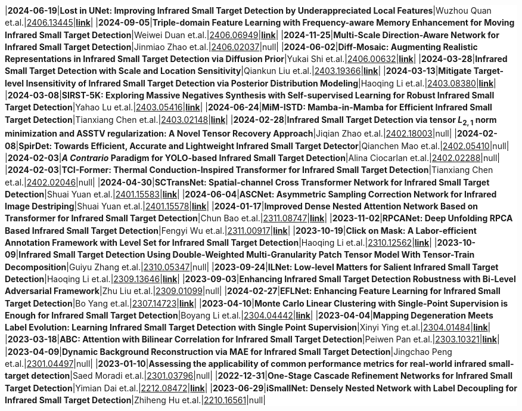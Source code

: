 |**2024-06-19**|**Lost in UNet: Improving Infrared Small Target Detection by Underappreciated Local Features**|Wuzhou Quan et.al.|[2406.13445](http://arxiv.org/abs/2406.13445)|**[link](https://github.com/wuzhou-quan/hintu)**|
|**2024-09-05**|**Triple-domain Feature Learning with Frequency-aware Memory Enhancement for Moving Infrared Small Target Detection**|Weiwei Duan et.al.|[2406.06949](http://arxiv.org/abs/2406.06949)|**[link](https://github.com/uestc-nnlab/tridos)**|
|**2024-11-25**|**Multi-Scale Direction-Aware Network for Infrared Small Target Detection**|Jinmiao Zhao et.al.|[2406.02037](http://arxiv.org/abs/2406.02037)|null|
|**2024-06-02**|**Diff-Mosaic: Augmenting Realistic Representations in Infrared Small Target Detection via Diffusion Prior**|Yukai Shi et.al.|[2406.00632](http://arxiv.org/abs/2406.00632)|**[link](https://github.com/yupeilin2388/diff-mosaic)**|
|**2024-03-28**|**Infrared Small Target Detection with Scale and Location Sensitivity**|Qiankun Liu et.al.|[2403.19366](http://arxiv.org/abs/2403.19366)|**[link](https://github.com/ying-fu/mshnet)**|
|**2024-03-13**|**Mitigate Target-level Insensitivity of Infrared Small Target Detection via Posterior Distribution Modeling**|Haoqing Li et.al.|[2403.08380](http://arxiv.org/abs/2403.08380)|**[link](https://github.com/li-haoqing/irstd-diff)**|
|**2024-03-08**|**SIRST-5K: Exploring Massive Negatives Synthesis with Self-supervised Learning for Robust Infrared Small Target Detection**|Yahao Lu et.al.|[2403.05416](http://arxiv.org/abs/2403.05416)|**[link](https://github.com/luy0222/sirst-5k)**|
|**2024-06-24**|**MiM-ISTD: Mamba-in-Mamba for Efficient Infrared Small Target Detection**|Tianxiang Chen et.al.|[2403.02148](http://arxiv.org/abs/2403.02148)|**[link](https://github.com/txchen-ustc/mim-istd)**|
|**2024-02-28**|**Infrared Small Target Detection via tensor $L_{2,1}$ norm minimization and ASSTV regularization: A Novel Tensor Recovery Approach**|Jiqian Zhao et.al.|[2402.18003](http://arxiv.org/abs/2402.18003)|null|
|**2024-02-08**|**SpirDet: Towards Efficient, Accurate and Lightweight Infrared Small Target Detector**|Qianchen Mao et.al.|[2402.05410](http://arxiv.org/abs/2402.05410)|null|
|**2024-02-03**|**$\textit{A Contrario}$ Paradigm for YOLO-based Infrared Small Target Detection**|Alina Ciocarlan et.al.|[2402.02288](http://arxiv.org/abs/2402.02288)|null|
|**2024-02-03**|**TCI-Former: Thermal Conduction-Inspired Transformer for Infrared Small Target Detection**|Tianxiang Chen et.al.|[2402.02046](http://arxiv.org/abs/2402.02046)|null|
|**2024-04-30**|**SCTransNet: Spatial-channel Cross Transformer Network for Infrared Small Target Detection**|Shuai Yuan et.al.|[2401.15583](http://arxiv.org/abs/2401.15583)|**[link](https://github.com/xdfai/sctransnet)**|
|**2024-06-04**|**ASCNet: Asymmetric Sampling Correction Network for Infrared Image Destriping**|Shuai Yuan et.al.|[2401.15578](http://arxiv.org/abs/2401.15578)|**[link](https://github.com/xdfai/ascnet)**|
|**2024-01-17**|**Improved Dense Nested Attention Network Based on Transformer for Infrared Small Target Detection**|Chun Bao et.al.|[2311.08747](http://arxiv.org/abs/2311.08747)|**[link](https://github.com/edwardbao1006/bit_sirst)**|
|**2023-11-02**|**RPCANet: Deep Unfolding RPCA Based Infrared Small Target Detection**|Fengyi Wu et.al.|[2311.00917](http://arxiv.org/abs/2311.00917)|**[link](https://github.com/fengyiwu98/rpcanet)**|
|**2023-10-19**|**Click on Mask: A Labor-efficient Annotation Framework with Level Set for Infrared Small Target Detection**|Haoqing Li et.al.|[2310.12562](http://arxiv.org/abs/2310.12562)|**[link](https://github.com/li-haoqing/com)**|
|**2023-10-09**|**Infrared Small Target Detection Using Double-Weighted Multi-Granularity Patch Tensor Model With Tensor-Train Decomposition**|Guiyu Zhang et.al.|[2310.05347](http://arxiv.org/abs/2310.05347)|null|
|**2023-09-24**|**ILNet: Low-level Matters for Salient Infrared Small Target Detection**|Haoqing Li et.al.|[2309.13646](http://arxiv.org/abs/2309.13646)|**[link](https://github.com/li-haoqing/ilnet)**|
|**2023-09-03**|**Enhancing Infrared Small Target Detection Robustness with Bi-Level Adversarial Framework**|Zhu Liu et.al.|[2309.01099](http://arxiv.org/abs/2309.01099)|null|
|**2024-02-27**|**EFLNet: Enhancing Feature Learning for Infrared Small Target Detection**|Bo Yang et.al.|[2307.14723](http://arxiv.org/abs/2307.14723)|**[link](https://github.com/yangbo0411/infrared-small-target)**|
|**2023-04-10**|**Monte Carlo Linear Clustering with Single-Point Supervision is Enough for Infrared Small Target Detection**|Boyang Li et.al.|[2304.04442](http://arxiv.org/abs/2304.04442)|**[link](https://github.com/yeren123455/sirst-single-point-supervision)**|
|**2023-04-04**|**Mapping Degeneration Meets Label Evolution: Learning Infrared Small Target Detection with Single Point Supervision**|Xinyi Ying et.al.|[2304.01484](http://arxiv.org/abs/2304.01484)|**[link](https://github.com/xinyiying/lesps)**|
|**2023-03-18**|**ABC: Attention with Bilinear Correlation for Infrared Small Target Detection**|Peiwen Pan et.al.|[2303.10321](http://arxiv.org/abs/2303.10321)|**[link](https://github.com/panpeiwen/abc)**|
|**2023-04-09**|**Dynamic Background Reconstruction via MAE for Infrared Small Target Detection**|Jingchao Peng et.al.|[2301.04497](http://arxiv.org/abs/2301.04497)|null|
|**2023-01-10**|**Assessing the applicability of common performance metrics for real-world infrared small-target detection**|Saed Moradi et.al.|[2301.03796](http://arxiv.org/abs/2301.03796)|null|
|**2022-12-31**|**One-Stage Cascade Refinement Networks for Infrared Small Target Detection**|Yimian Dai et.al.|[2212.08472](http://arxiv.org/abs/2212.08472)|**[link](https://github.com/yimiandai/open-deepinfrared)**|
|**2023-06-29**|**iSmallNet: Densely Nested Network with Label Decoupling for Infrared Small Target Detection**|Zhiheng Hu et.al.|[2210.16561](http://arxiv.org/abs/2210.16561)|null|